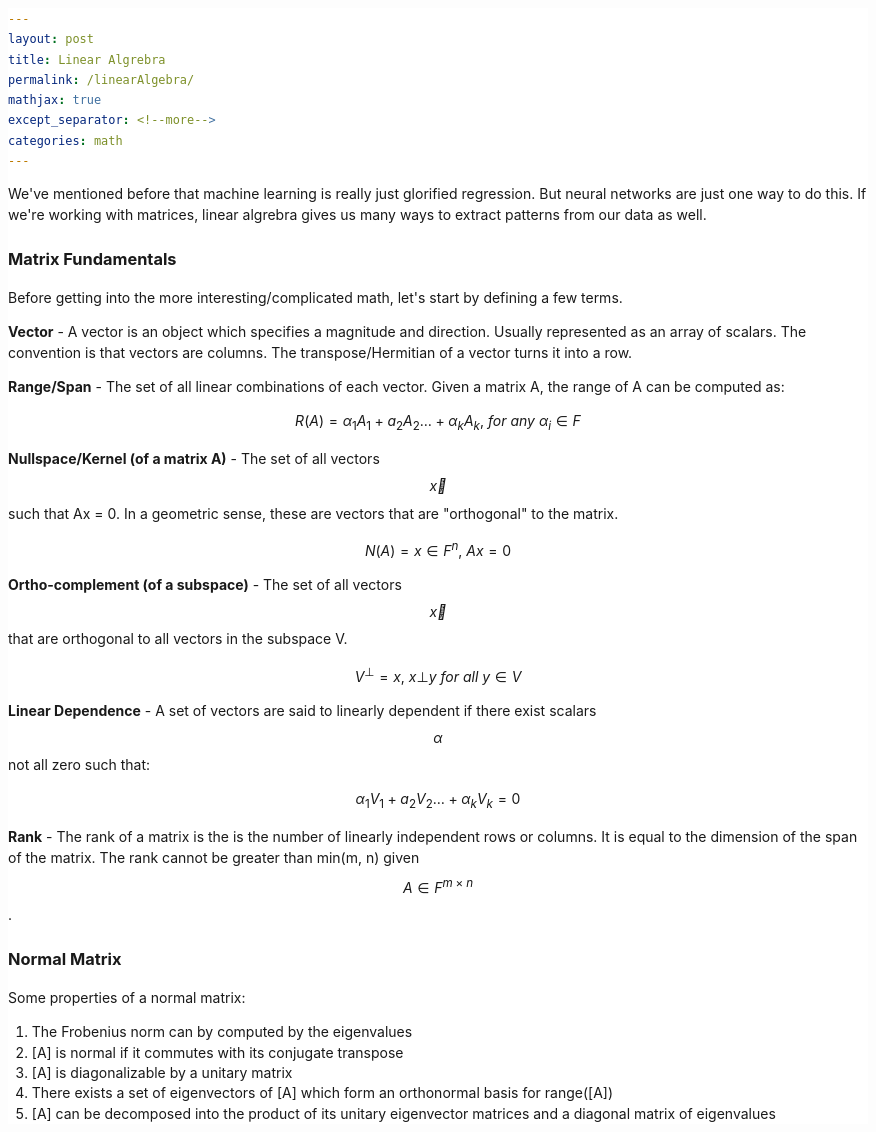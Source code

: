```yaml
---
layout: post
title: Linear Algrebra
permalink: /linearAlgebra/
mathjax: true
except_separator: <!--more-->
categories: math
---
```


We've mentioned before that machine learning is really just glorified regression. But neural networks are just one way to do this. If we're working with matrices, linear algrebra gives us many ways to extract patterns from our data as well.  




### Matrix Fundamentals

Before getting into the more interesting/complicated math, let's start by defining a few terms.  

**Vector** - A vector is an object which specifies a magnitude and direction. Usually represented as an array of scalars. The convention is that vectors are columns. The transpose/Hermitian of a vector turns it into a row. 

**Range/Span** - The set of all linear combinations of each vector. Given a matrix A, the range of A can be computed as:

$$R\left(A\right)={\alpha_1A_1+a_2A_2\ldots+\alpha_kA_k,\ for\ any\ \alpha_i\in F}$$

**Nullspace/Kernel (of a matrix A)** - The set of all vectors $$\vec{x}$$ such that Ax = 0. In a geometric sense, these are vectors that are "orthogonal" to the matrix. 

$$N\left(A\right)={x\in F^n,\ Ax=0}$$

**Ortho-complement (of a subspace)** -  The set of all vectors $$\vec{x}$$ that are orthogonal to all vectors in the subspace V.

$$V^\bot={x,\ x\bot y\ for\ all\ y\in V}$$

**Linear Dependence** - A set of vectors are said to linearly dependent if there exist scalars $$\alpha$$ not all zero such that:

$$\alpha_1V_1+a_2V_2\ldots+\alpha_kV_k=0$$

**Rank** - The rank of a matrix is the is the number of linearly independent rows or columns. It is equal to the dimension of the span of the matrix. The rank cannot be greater than min(m, n) given $$A\in F^{m\times n}$$.

### Normal Matrix

Some properties of a normal matrix:

1. The Frobenius norm can by computed by the eigenvalues
2. [A] is normal if it commutes with its conjugate transpose
3. [A] is diagonalizable by a unitary matrix
4. There exists a set of eigenvectors of [A] which form an orthonormal basis for range([A])
5. [A] can be decomposed into the product of its unitary eigenvector matrices and a diagonal matrix of eigenvalues
